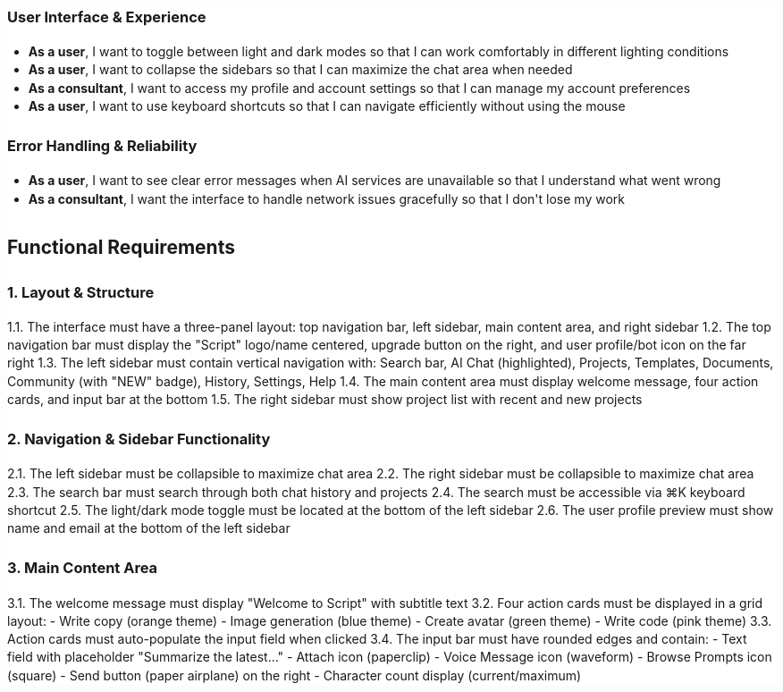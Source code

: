 ### User Interface & Experience
- **As a user**, I want to toggle between light and dark modes so that I can work comfortably in different lighting conditions
- **As a user**, I want to collapse the sidebars so that I can maximize the chat area when needed
- **As a consultant**, I want to access my profile and account settings so that I can manage my account preferences
- **As a user**, I want to use keyboard shortcuts so that I can navigate efficiently without using the mouse

### Error Handling & Reliability
- **As a user**, I want to see clear error messages when AI services are unavailable so that I understand what went wrong
- **As a consultant**, I want the interface to handle network issues gracefully so that I don't lose my work

## Functional Requirements

### 1. Layout & Structure
1.1. The interface must have a three-panel layout: top navigation bar, left sidebar, main content area, and right sidebar
1.2. The top navigation bar must display the "Script" logo/name centered, upgrade button on the right, and user profile/bot icon on the far right
1.3. The left sidebar must contain vertical navigation with: Search bar, AI Chat (highlighted), Projects, Templates, Documents, Community (with "NEW" badge), History, Settings, Help
1.4. The main content area must display welcome message, four action cards, and input bar at the bottom
1.5. The right sidebar must show project list with recent and new projects

### 2. Navigation & Sidebar Functionality
2.1. The left sidebar must be collapsible to maximize chat area
2.2. The right sidebar must be collapsible to maximize chat area
2.3. The search bar must search through both chat history and projects
2.4. The search must be accessible via ⌘K keyboard shortcut
2.5. The light/dark mode toggle must be located at the bottom of the left sidebar
2.6. The user profile preview must show name and email at the bottom of the left sidebar

### 3. Main Content Area
3.1. The welcome message must display "Welcome to Script" with subtitle text
3.2. Four action cards must be displayed in a grid layout:
    - Write copy (orange theme)
    - Image generation (blue theme)
    - Create avatar (green theme)
    - Write code (pink theme)
3.3. Action cards must auto-populate the input field when clicked
3.4. The input bar must have rounded edges and contain:
    - Text field with placeholder "Summarize the latest..."
    - Attach icon (paperclip)
    - Voice Message icon (waveform)
    - Browse Prompts icon (square)
    - Send button (paper airplane) on the right
    - Character count display (current/maximum)
